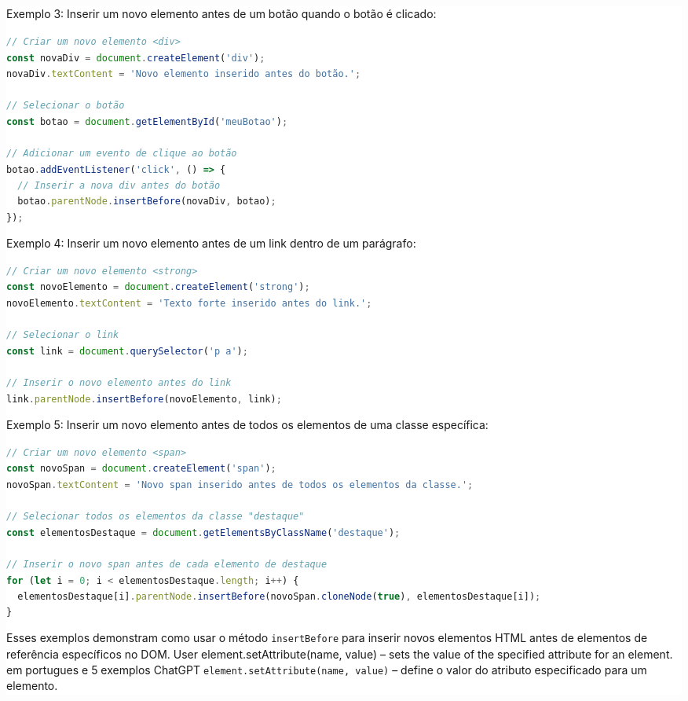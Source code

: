 Exemplo 3: Inserir um novo elemento antes de um botão quando o botão é clicado:

```javascript
// Criar um novo elemento <div>
const novaDiv = document.createElement('div');
novaDiv.textContent = 'Novo elemento inserido antes do botão.';

// Selecionar o botão
const botao = document.getElementById('meuBotao');

// Adicionar um evento de clique ao botão
botao.addEventListener('click', () => {
  // Inserir a nova div antes do botão
  botao.parentNode.insertBefore(novaDiv, botao);
});
```

Exemplo 4: Inserir um novo elemento antes de um link dentro de um parágrafo:

```javascript
// Criar um novo elemento <strong>
const novoElemento = document.createElement('strong');
novoElemento.textContent = 'Texto forte inserido antes do link.';

// Selecionar o link
const link = document.querySelector('p a');

// Inserir o novo elemento antes do link
link.parentNode.insertBefore(novoElemento, link);
```

Exemplo 5: Inserir um novo elemento antes de todos os elementos de uma classe específica:

```javascript
// Criar um novo elemento <span>
const novoSpan = document.createElement('span');
novoSpan.textContent = 'Novo span inserido antes de todos os elementos da classe.';

// Selecionar todos os elementos da classe "destaque"
const elementosDestaque = document.getElementsByClassName('destaque');

// Inserir o novo span antes de cada elemento de destaque
for (let i = 0; i < elementosDestaque.length; i++) {
  elementosDestaque[i].parentNode.insertBefore(novoSpan.cloneNode(true), elementosDestaque[i]);
}
```

Esses exemplos demonstram como usar o método `insertBefore` para inserir novos elementos HTML antes de elementos de referência específicos no DOM.
User
element.setAttribute(name, value) – sets the value of the specified attribute for an element. em portugues e 5  exemplos
ChatGPT
`element.setAttribute(name, value)` – define o valor do atributo especificado para um elemento.
